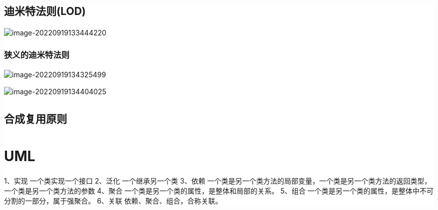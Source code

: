 

## 迪米特法则(LOD)

![image-20220919133444220](D:\ALQF\Typora图片\image-20220919133444220.png)

### 狭义的迪米特法则

![image-20220919134325499](D:\ALQF\Typora图片\image-20220919134325499.png)

![image-20220919134404025](D:\ALQF\Typora图片\image-20220919134404025.png)

## 合成复用原则

# UML

1、实现 一个类实现一个接口
2、泛化 一个继承另一个类
3、依赖 一个类是另一个类方法的局部变量，一个类是另一个类方法的返回类型，一个类是另一个类方法的参数
4、聚合 一个类是另一个类的属性，是整体和局部的关系。
5、组合 一个类是另一个类的属性，是整体中不可分割的一部分，属于强聚合。
6、关联 依赖、聚合、组合，合称关联。

